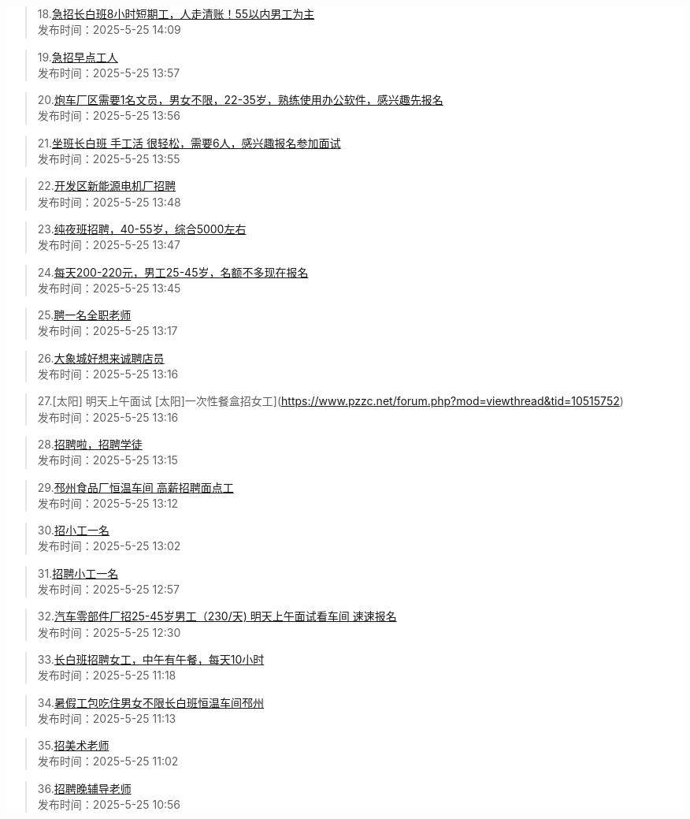 >18.[急招长白班8小时短期工，人走清账！55以内男工为主](https://www.pzzc.net/forum.php?mod=viewthread&tid=10515766)<br>
>发布时间：2025-5-25 14:09

>19.[急招早点工人](https://www.pzzc.net/forum.php?mod=viewthread&tid=10515762)<br>
>发布时间：2025-5-25 13:57

>20.[炮车厂区需要1名文员，男女不限，22-35岁，熟练使用办公软件，感兴趣先报名](https://www.pzzc.net/forum.php?mod=viewthread&tid=10515761)<br>
>发布时间：2025-5-25 13:56

>21.[坐班长白班 手工活 很轻松，需要6人，感兴趣报名参加面试](https://www.pzzc.net/forum.php?mod=viewthread&tid=10515760)<br>
>发布时间：2025-5-25 13:55

>22.[开发区新能源电机厂招聘](https://www.pzzc.net/forum.php?mod=viewthread&tid=10515759)<br>
>发布时间：2025-5-25 13:48

>23.[纯夜班招聘，40-55岁，综合5000左右](https://www.pzzc.net/forum.php?mod=viewthread&tid=10515758)<br>
>发布时间：2025-5-25 13:47

>24.[每天200-220元，男工25-45岁，名额不多现在报名](https://www.pzzc.net/forum.php?mod=viewthread&tid=10515757)<br>
>发布时间：2025-5-25 13:45

>25.[聘一名全职老师](https://www.pzzc.net/forum.php?mod=viewthread&tid=10515754)<br>
>发布时间：2025-5-25 13:17

>26.[大象城好想来诚聘店员](https://www.pzzc.net/forum.php?mod=viewthread&tid=10515753)<br>
>发布时间：2025-5-25 13:16

>27.[太阳] 明天上午面试 
[太阳]一次性餐盒招女工](https://www.pzzc.net/forum.php?mod=viewthread&tid=10515752)<br>
>发布时间：2025-5-25 13:16

>28.[招聘啦，招聘学徒](https://www.pzzc.net/forum.php?mod=viewthread&tid=10515751)<br>
>发布时间：2025-5-25 13:15

>29.[邳州食品厂恒温车间 高薪招聘面点工](https://www.pzzc.net/forum.php?mod=viewthread&tid=10515750)<br>
>发布时间：2025-5-25 13:12

>30.[招小工一名](https://www.pzzc.net/forum.php?mod=viewthread&tid=10515748)<br>
>发布时间：2025-5-25 13:02

>31.[招聘小工一名](https://www.pzzc.net/forum.php?mod=viewthread&tid=10515747)<br>
>发布时间：2025-5-25 12:57

>32.[汽车零部件厂招25-45岁男工（230/天)
明天上午面试看车间 速速报名](https://www.pzzc.net/forum.php?mod=viewthread&tid=10515744)<br>
>发布时间：2025-5-25 12:30

>33.[长白班招聘女工，中午有午餐，每天10小时](https://www.pzzc.net/forum.php?mod=viewthread&tid=10515739)<br>
>发布时间：2025-5-25 11:18

>34.[暑假工包吃住男女不限长白班恒温车间邳州](https://www.pzzc.net/forum.php?mod=viewthread&tid=10515738)<br>
>发布时间：2025-5-25 11:13

>35.[招美术老师](https://www.pzzc.net/forum.php?mod=viewthread&tid=10515735)<br>
>发布时间：2025-5-25 11:02

>36.[招聘晚辅导老师](https://www.pzzc.net/forum.php?mod=viewthread&tid=10515733)<br>
>发布时间：2025-5-25 10:56
